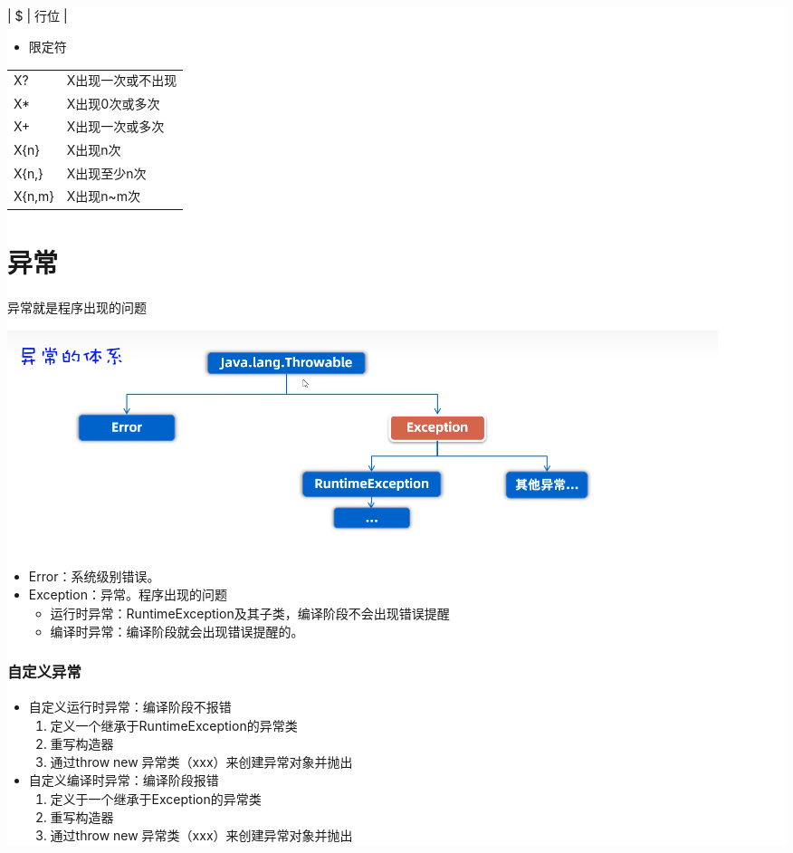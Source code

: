 | $    | 行位                                   |

+ 限定符

|        |                   |
| ------ | ----------------- |
| X?     | X出现一次或不出现 |
| X*     | X出现0次或多次    |
| X+     | X出现一次或多次   |
| X{n}   | X出现n次          |
| X{n,}  | X出现至少n次      |
| X{n,m} | X出现n~m次        |



# 异常

异常就是程序出现的问题

![image](image\image-20231122185906518.png)

+ Error：系统级别错误。
+ Exception：异常。程序出现的问题
  + 运行时异常：RuntimeException及其子类，编译阶段不会出现错误提醒
  + 编译时异常：编译阶段就会出现错误提醒的。



### 自定义异常

+ 自定义运行时异常：编译阶段不报错
  1. 定义一个继承于RuntimeException的异常类
  2. 重写构造器
  3. 通过throw new 异常类（xxx）来创建异常对象并抛出
+ 自定义编译时异常：编译阶段报错
  1. 定义于一个继承于Exception的异常类
  2. 重写构造器
  3. 通过throw new 异常类（xxx）来创建异常对象并抛出
